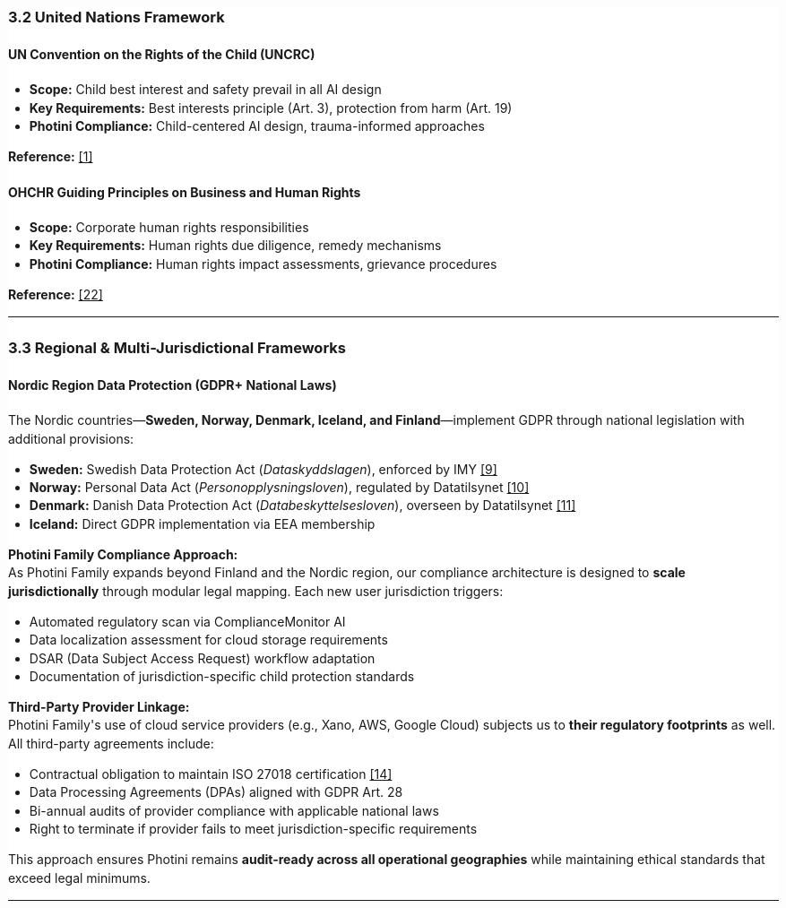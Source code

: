### **3.2 United Nations Framework**

#### **UN Convention on the Rights of the Child (UNCRC)**
- **Scope:** Child best interest and safety prevail in all AI design
- **Key Requirements:** Best interests principle (Art. 3), protection from harm (Art. 19)
- **Photini Compliance:** Child-centered AI design, trauma-informed approaches

**Reference:** [[1]](#references)

#### **OHCHR Guiding Principles on Business and Human Rights**
- **Scope:** Corporate human rights responsibilities
- **Key Requirements:** Human rights due diligence, remedy mechanisms
- **Photini Compliance:** Human rights impact assessments, grievance procedures

**Reference:** [[22]](#references)

---

### **3.3 Regional & Multi-Jurisdictional Frameworks**

#### **Nordic Region Data Protection (GDPR+ National Laws)**

The Nordic countries—**Sweden, Norway, Denmark, Iceland, and Finland**—implement GDPR through national legislation with additional provisions:

- **Sweden:** Swedish Data Protection Act (*Dataskyddslagen*), enforced by IMY [[9]](#references)
- **Norway:** Personal Data Act (*Personopplysningsloven*), regulated by Datatilsynet [[10]](#references)
- **Denmark:** Danish Data Protection Act (*Databeskyttelsesloven*), overseen by Datatilsynet [[11]](#references)
- **Iceland:** Direct GDPR implementation via EEA membership

**Photini Family Compliance Approach:**  
As Photini Family expands beyond Finland and the Nordic region, our compliance architecture is designed to **scale jurisdictionally** through modular legal mapping. Each new user jurisdiction triggers:
- Automated regulatory scan via ComplianceMonitor AI
- Data localization assessment for cloud storage requirements
- DSAR (Data Subject Access Request) workflow adaptation
- Documentation of jurisdiction-specific child protection standards

**Third-Party Provider Linkage:**  
Photini Family's use of cloud service providers (e.g., Xano, AWS, Google Cloud) subjects us to **their regulatory footprints** as well. All third-party agreements include:
- Contractual obligation to maintain ISO 27018 certification [[14]](#references)
- Data Processing Agreements (DPAs) aligned with GDPR Art. 28
- Bi-annual audits of provider compliance with applicable national laws
- Right to terminate if provider fails to meet jurisdiction-specific requirements

This approach ensures Photini remains **audit-ready across all operational geographies** while maintaining ethical standards that exceed legal minimums.

---